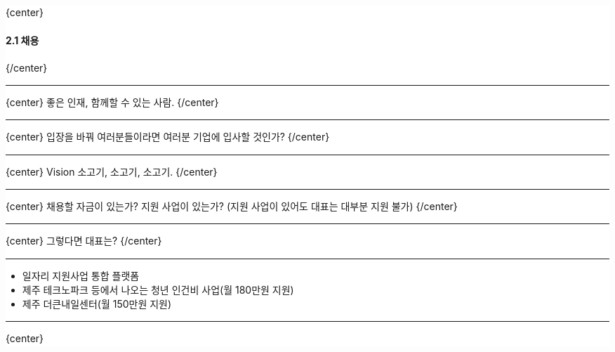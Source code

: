 {center}
#### 2.1 채용
{/center}

---

{center}
좋은 인재, 함께할 수 있는 사람.
{/center}

---

{center}
입장을 바꿔 여러분들이라면
여러분 기업에 입사할 것인가?
{/center}

---

{center}
Vision
소고기, 소고기, 소고기.
{/center}

---

{center}
채용할 자금이 있는가?
지원 사업이 있는가? (지원 사업이 있어도 대표는 대부분 지원 불가)
{/center}

---

{center}
그렇다면 대표는?
{/center}

---

- 일자리 지원사업 통합 플랫폼
- 제주 테크노파크 등에서 나오는 청년 인건비 사업(월 180만원 지원)
- 제주 더큰내일센터(월 150만원 지원)

---

{center}
